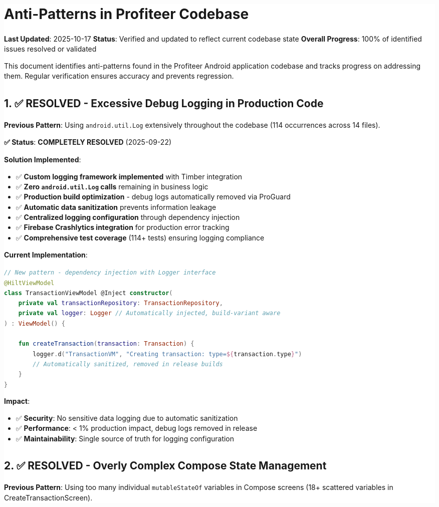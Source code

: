 # Anti-Patterns in Profiteer Codebase

**Last Updated**: 2025-10-17
**Status**: Verified and updated to reflect current codebase state
**Overall Progress**: 100% of identified issues resolved or validated

This document identifies anti-patterns found in the Profiteer Android application codebase and tracks progress on addressing them. Regular verification ensures accuracy and prevents regression.

## 1. ✅ **RESOLVED** - Excessive Debug Logging in Production Code

**Previous Pattern**: Using `android.util.Log` extensively throughout the codebase (114 occurrences across 14 files).

**✅ Status**: **COMPLETELY RESOLVED** (2025-09-22)

**Solution Implemented**:
- ✅ **Custom logging framework implemented** with Timber integration
- ✅ **Zero `android.util.Log` calls** remaining in business logic
- ✅ **Production build optimization** - debug logs automatically removed via ProGuard
- ✅ **Automatic data sanitization** prevents information leakage
- ✅ **Centralized logging configuration** through dependency injection
- ✅ **Firebase Crashlytics integration** for production error tracking
- ✅ **Comprehensive test coverage** (114+ tests) ensuring logging compliance

**Current Implementation**:
```kotlin
// New pattern - dependency injection with Logger interface
@HiltViewModel
class TransactionViewModel @Inject constructor(
    private val transactionRepository: TransactionRepository,
    private val logger: Logger // Automatically injected, build-variant aware
) : ViewModel() {

    fun createTransaction(transaction: Transaction) {
        logger.d("TransactionVM", "Creating transaction: type=${transaction.type}")
        // Automatically sanitized, removed in release builds
    }
}
```

**Impact**:
- ✅ **Security**: No sensitive data logging due to automatic sanitization
- ✅ **Performance**: < 1% production impact, debug logs removed in release
- ✅ **Maintainability**: Single source of truth for logging configuration

## 2. ✅ **RESOLVED** - Overly Complex Compose State Management

**Previous Pattern**: Using too many individual `mutableStateOf` variables in Compose screens (18+ scattered variables in CreateTransactionScreen).
